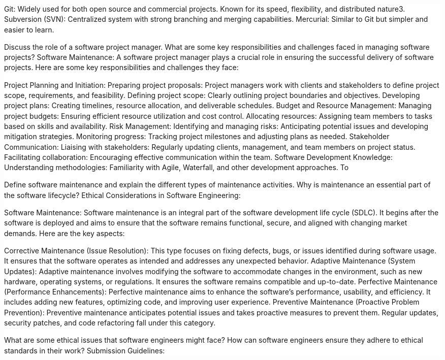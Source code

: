 Git: Widely used for both open source and commercial projects. Known for its speed, flexibility, and distributed nature3.
Subversion (SVN): Centralized system with strong branching and merging capabilities.
Mercurial: Similar to Git but simpler and easier to learn.

Discuss the role of a software project manager. What are some key responsibilities and challenges faced in managing software projects?
Software Maintenance:
A software project manager plays a crucial role in ensuring the successful delivery of software projects. Here are some key responsibilities and challenges they face:

Project Planning and Initiation:
Preparing project proposals: Project managers work with clients and stakeholders to define project scope, requirements, and feasibility.
Defining project scope: Clearly outlining project boundaries and objectives.
Developing project plans: Creating timelines, resource allocation, and deliverable schedules.
Budget and Resource Management:
Managing project budgets: Ensuring efficient resource utilization and cost control.
Allocating resources: Assigning team members to tasks based on skills and availability.
Risk Management:
Identifying and managing risks: Anticipating potential issues and developing mitigation strategies.
Monitoring progress: Tracking project milestones and adjusting plans as needed.
Stakeholder Communication:
Liaising with stakeholders: Regularly updating clients, management, and team members on project status.
Facilitating collaboration: Encouraging effective communication within the team.
Software Development Knowledge:
Understanding methodologies: Familiarity with Agile, Waterfall, and other development approaches.
To

Define software maintenance and explain the different types of maintenance activities. Why is maintenance an essential part of the software lifecycle?
Ethical Considerations in Software Engineering:

Software Maintenance: Software maintenance is an integral part of the software development life cycle (SDLC). It begins after the software is deployed and aims to ensure that the software remains functional, secure, and aligned with changing market demands. Here are the key aspects:

Corrective Maintenance (Issue Resolution): This type focuses on fixing defects, bugs, or issues identified during software usage. It ensures that the software operates as intended and addresses any unexpected behavior.
Adaptive Maintenance (System Updates): Adaptive maintenance involves modifying the software to accommodate changes in the environment, such as new hardware, operating systems, or regulations. It ensures the software remains compatible and up-to-date.
Perfective Maintenance (Performance Enhancements): Perfective maintenance aims to enhance the software’s performance, usability, and efficiency. It includes adding new features, optimizing code, and improving user experience.
Preventive Maintenance (Proactive Problem Prevention): Preventive maintenance anticipates potential issues and takes proactive measures to prevent them. Regular updates, security patches, and code refactoring fall under this category.

What are some ethical issues that software engineers might face? How can software engineers ensure they adhere to ethical standards in their work?
Submission Guidelines:

